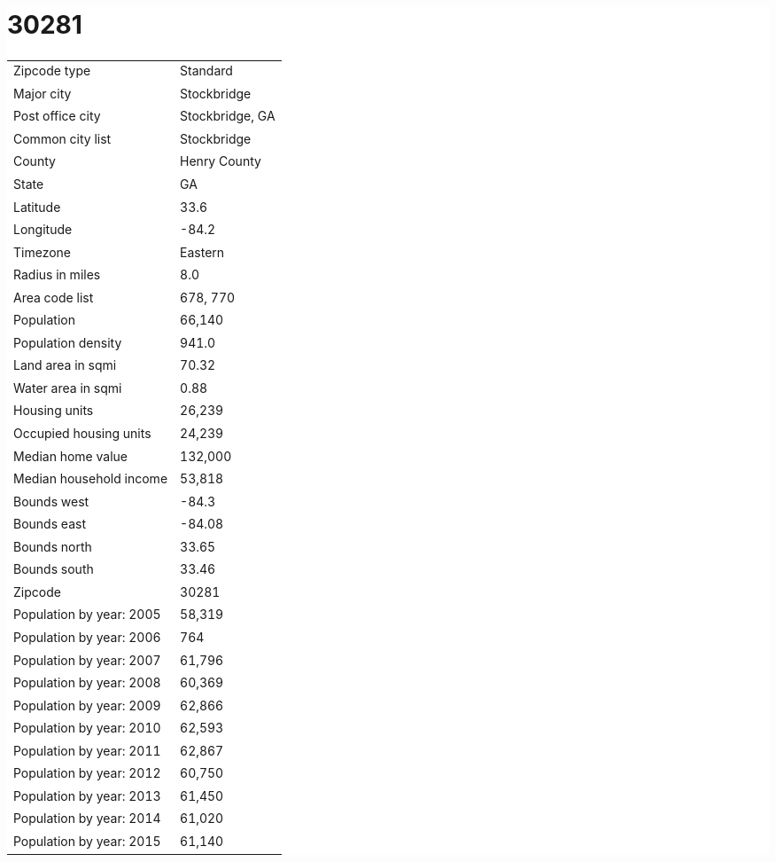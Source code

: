 30281
=====
|||
|--|--|
|Zipcode type|Standard|
|Major city|Stockbridge|
|Post office city|Stockbridge, GA|
|Common city list|Stockbridge|
|County|Henry County|
|State|GA|
|Latitude|33.6|
|Longitude|-84.2|
|Timezone|Eastern|
|Radius in miles|8.0|
|Area code list|678, 770|
|Population|66,140|
|Population density|941.0|
|Land area in sqmi|70.32|
|Water area in sqmi|0.88|
|Housing units|26,239|
|Occupied housing units|24,239|
|Median home value|132,000|
|Median household income|53,818|
|Bounds west|-84.3|
|Bounds east|-84.08|
|Bounds north|33.65|
|Bounds south|33.46|
|Zipcode|30281|
|Population by year: 2005|58,319|
|Population by year: 2006|764|
|Population by year: 2007|61,796|
|Population by year: 2008|60,369|
|Population by year: 2009|62,866|
|Population by year: 2010|62,593|
|Population by year: 2011|62,867|
|Population by year: 2012|60,750|
|Population by year: 2013|61,450|
|Population by year: 2014|61,020|
|Population by year: 2015|61,140|